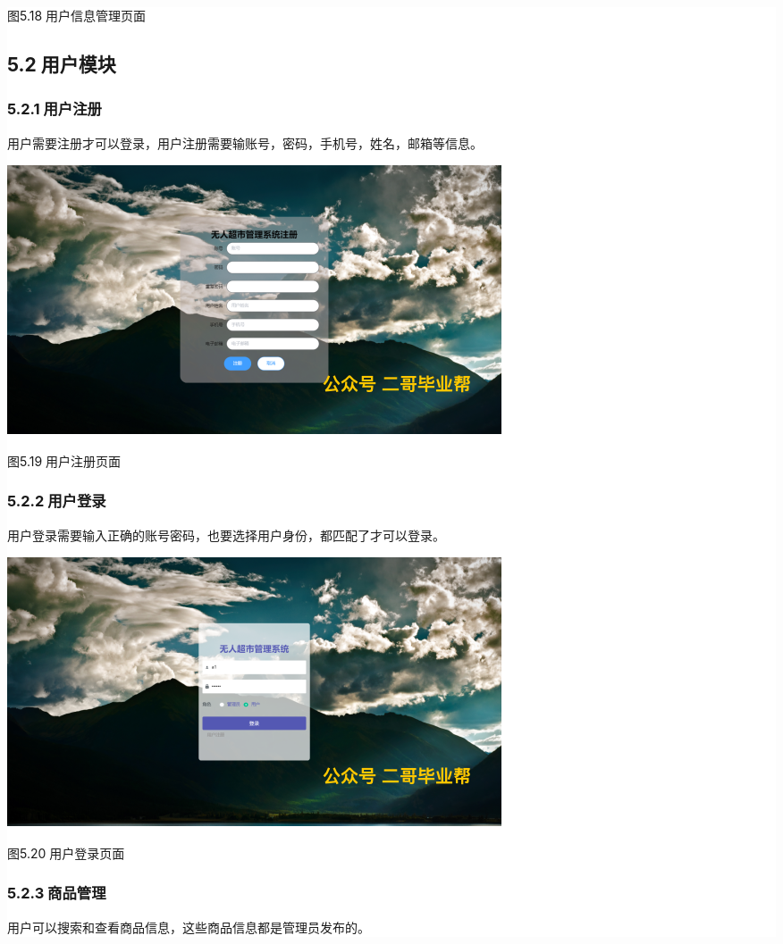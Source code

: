 图5.18 用户信息管理页面





## 5.2 用户模块
### 5.2.1 用户注册
用户需要注册才可以登录，用户注册需要输账号，密码，手机号，姓名，邮箱等信息。

![](/md/blog.030.png)

图5.19 用户注册页面
### 5.2.2 用户登录
用户登录需要输入正确的账号密码，也要选择用户身份，都匹配了才可以登录。

![](/md/blog.031.png)

图5.20 用户登录页面
### 5.2.3 商品管理
用户可以搜索和查看商品信息，这些商品信息都是管理员发布的。
